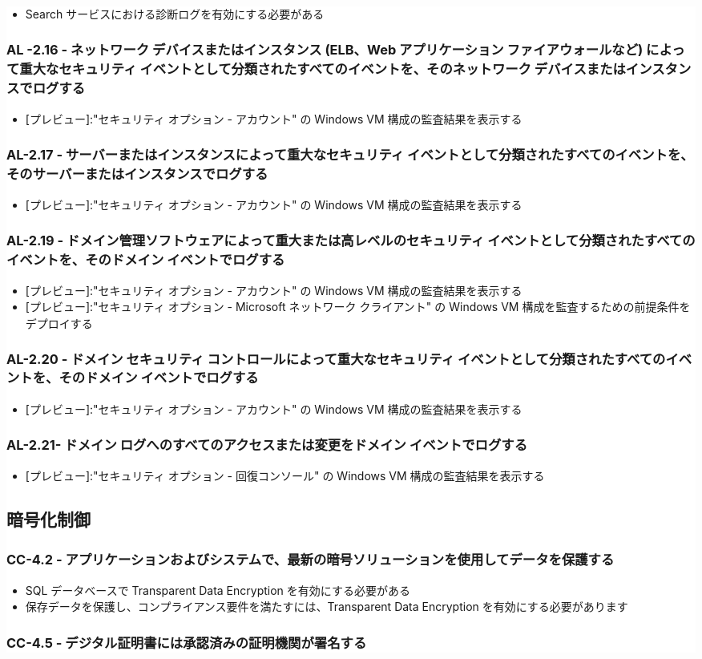 - Search サービスにおける診断ログを有効にする必要がある

### <a name="al--216---network-devicesinstances-must-log-any-event-classified-as-a-critical-security-event-by-that-network-deviceinstance-elbs-web-application-firewalls-etc"></a>AL -2.16 - ネットワーク デバイスまたはインスタンス (ELB、Web アプリケーション ファイアウォールなど) によって重大なセキュリティ イベントとして分類されたすべてのイベントを、そのネットワーク デバイスまたはインスタンスでログする

- \[プレビュー\]:"セキュリティ オプション - アカウント" の Windows VM 構成の監査結果を表示する

### <a name="al-217--serversinstances-must-log-any-event-classified-as-a-critical-security-event-by-that-serverinstance"></a>AL-2.17 - サーバーまたはインスタンスによって重大なセキュリティ イベントとして分類されたすべてのイベントを、そのサーバーまたはインスタンスでログする

- \[プレビュー\]:"セキュリティ オプション - アカウント" の Windows VM 構成の監査結果を表示する

### <a name="al-219---domain-events-must-log-any-event-classified-as-a-critical-or-high-security-event-by-the-domain-management-software"></a>AL-2.19 - ドメイン管理ソフトウェアによって重大または高レベルのセキュリティ イベントとして分類されたすべてのイベントを、そのドメイン イベントでログする

- \[プレビュー\]:"セキュリティ オプション - アカウント" の Windows VM 構成の監査結果を表示する
- \[プレビュー\]:"セキュリティ オプション - Microsoft ネットワーク クライアント" の Windows VM 構成を監査するための前提条件をデプロイする

### <a name="al-220--domain-events-must-log-any-event-classified-as-a-critical-security-event-by-domain-security-controls"></a>AL-2.20 - ドメイン セキュリティ コントロールによって重大なセキュリティ イベントとして分類されたすべてのイベントを、そのドメイン イベントでログする

- \[プレビュー\]:"セキュリティ オプション - アカウント" の Windows VM 構成の監査結果を表示する

### <a name="al-221--domain-events-must-log-any-access-or-changes-to-the-domain-log"></a>AL-2.21- ドメイン ログへのすべてのアクセスまたは変更をドメイン イベントでログする

- \[プレビュー\]:"セキュリティ オプション - 回復コンソール" の Windows VM 構成の監査結果を表示する

## <a name="cryptographic-controls"></a>暗号化制御

### <a name="cc-42--applications-and-systems-must-use-current-cryptographic-solutions-for-protecting-data"></a>CC-4.2 - アプリケーションおよびシステムで、最新の暗号ソリューションを使用してデータを保護する

- SQL データベースで Transparent Data Encryption を有効にする必要がある
- 保存データを保護し、コンプライアンス要件を満たすには、Transparent Data Encryption を有効にする必要があります

### <a name="cc-45--digital-certificates-must-be-signed-by-an-approved-certificate-authority"></a>CC-4.5 - デジタル証明書には承認済みの証明機関が署名する
